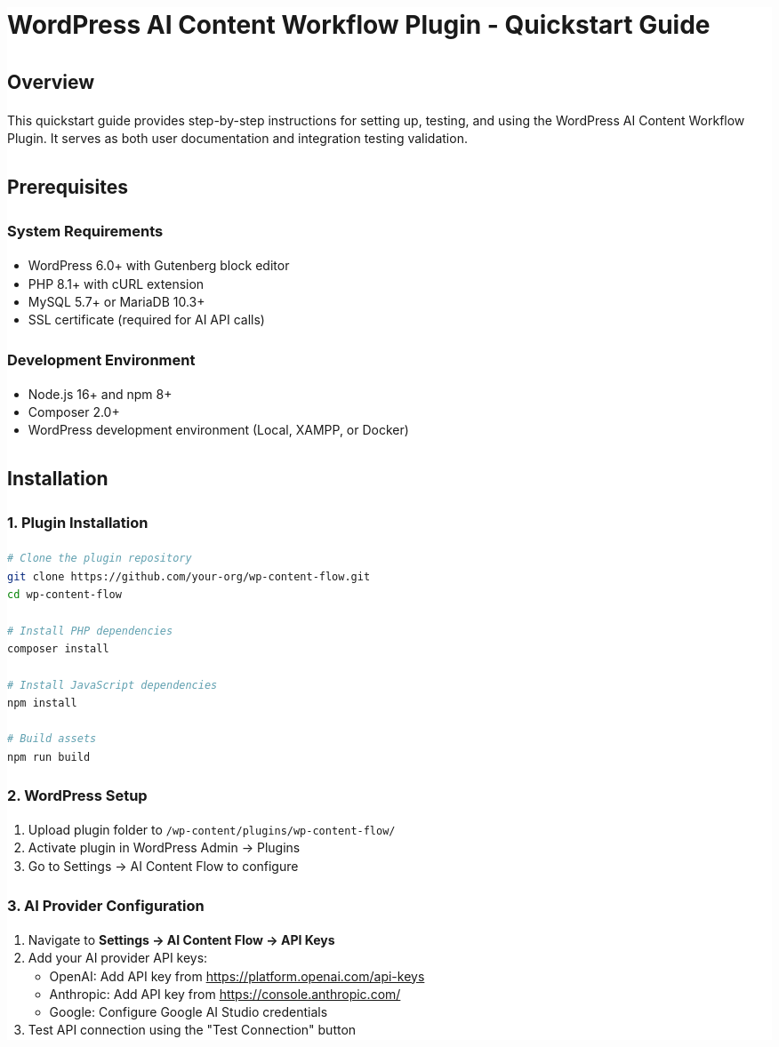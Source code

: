 # WordPress AI Content Workflow Plugin - Quickstart Guide

## Overview
This quickstart guide provides step-by-step instructions for setting up, testing, and using the WordPress AI Content Workflow Plugin. It serves as both user documentation and integration testing validation.

## Prerequisites

### System Requirements
- WordPress 6.0+ with Gutenberg block editor
- PHP 8.1+ with cURL extension
- MySQL 5.7+ or MariaDB 10.3+
- SSL certificate (required for AI API calls)

### Development Environment
- Node.js 16+ and npm 8+
- Composer 2.0+
- WordPress development environment (Local, XAMPP, or Docker)

## Installation

### 1. Plugin Installation
```bash
# Clone the plugin repository
git clone https://github.com/your-org/wp-content-flow.git
cd wp-content-flow

# Install PHP dependencies
composer install

# Install JavaScript dependencies
npm install

# Build assets
npm run build
```

### 2. WordPress Setup
1. Upload plugin folder to `/wp-content/plugins/wp-content-flow/`
2. Activate plugin in WordPress Admin → Plugins
3. Go to Settings → AI Content Flow to configure

### 3. AI Provider Configuration
1. Navigate to **Settings → AI Content Flow → API Keys**
2. Add your AI provider API keys:
   - OpenAI: Add API key from https://platform.openai.com/api-keys
   - Anthropic: Add API key from https://console.anthropic.com/
   - Google: Configure Google AI Studio credentials
3. Test API connection using the "Test Connection" button
